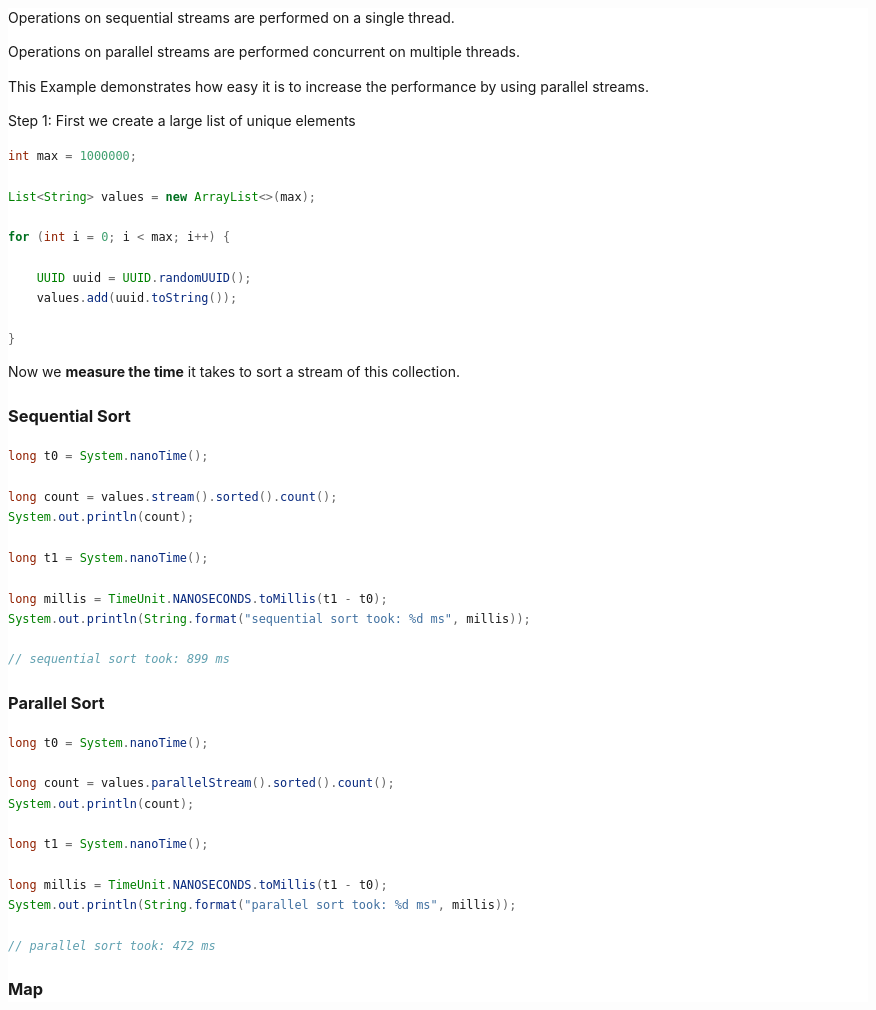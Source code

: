 Operations on sequential streams are performed on a single thread.

Operations on parallel streams are performed concurrent on multiple threads.

This Example demonstrates how easy it is to increase the performance by using parallel streams.

Step 1: First we create a large list of unique elements
```java
int max = 1000000;

List<String> values = new ArrayList<>(max);

for (int i = 0; i < max; i++) {

    UUID uuid = UUID.randomUUID();
    values.add(uuid.toString());

}
```

Now we **measure the time** it takes to sort a stream of this collection.

### Sequential Sort
```java
long t0 = System.nanoTime();

long count = values.stream().sorted().count();
System.out.println(count);

long t1 = System.nanoTime();

long millis = TimeUnit.NANOSECONDS.toMillis(t1 - t0);
System.out.println(String.format("sequential sort took: %d ms", millis));

// sequential sort took: 899 ms
```

### Parallel Sort
```java
long t0 = System.nanoTime();

long count = values.parallelStream().sorted().count();
System.out.println(count);

long t1 = System.nanoTime();

long millis = TimeUnit.NANOSECONDS.toMillis(t1 - t0);
System.out.println(String.format("parallel sort took: %d ms", millis));

// parallel sort took: 472 ms
```

### Map
